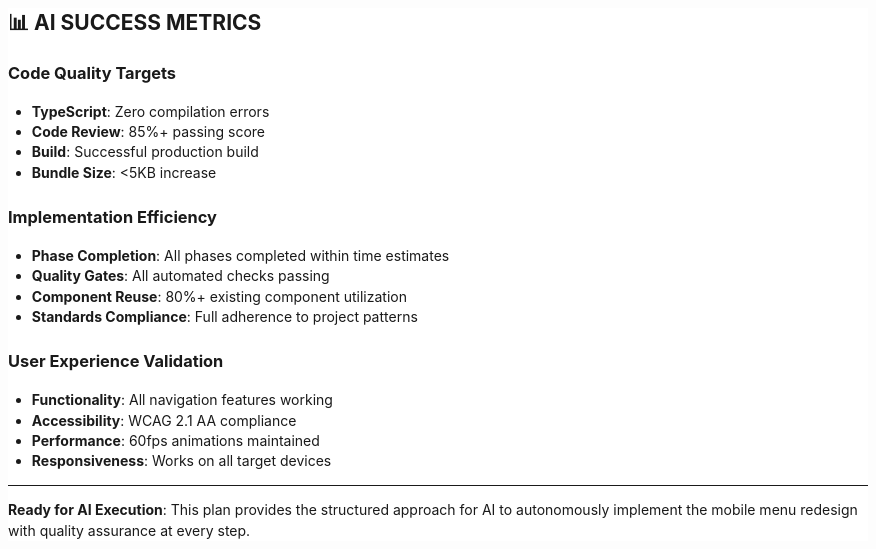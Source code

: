 
## 📊 AI SUCCESS METRICS

### **Code Quality Targets**
- **TypeScript**: Zero compilation errors
- **Code Review**: 85%+ passing score
- **Build**: Successful production build
- **Bundle Size**: <5KB increase

### **Implementation Efficiency**
- **Phase Completion**: All phases completed within time estimates
- **Quality Gates**: All automated checks passing
- **Component Reuse**: 80%+ existing component utilization
- **Standards Compliance**: Full adherence to project patterns

### **User Experience Validation**
- **Functionality**: All navigation features working
- **Accessibility**: WCAG 2.1 AA compliance
- **Performance**: 60fps animations maintained
- **Responsiveness**: Works on all target devices

---

**Ready for AI Execution**: This plan provides the structured approach for AI to autonomously implement the mobile menu redesign with quality assurance at every step.